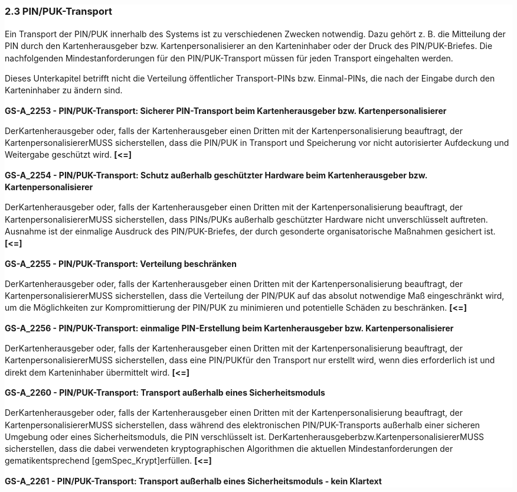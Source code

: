 ### 2.3 PIN/PUK-Transport

Ein Transport der PIN/PUK innerhalb des Systems ist zu verschiedenen Zwecken
notwendig. Dazu gehört z. B. die Mitteilung der PIN durch den
Kartenherausgeber bzw. Kartenpersonalisierer an den Karteninhaber oder der
Druck des PIN/PUK-Briefes. Die nachfolgenden Mindestanforderungen für den
PIN/PUK-Transport müssen für jeden Transport eingehalten werden.

Dieses Unterkapitel betrifft nicht die Verteilung öffentlicher Transport-PINs
bzw. Einmal-PINs, die nach der Eingabe durch den Karteninhaber zu ändern sind.

**GS-A_2253 - PIN/PUK-Transport: Sicherer PIN-Transport beim Kartenherausgeber
bzw. Kartenpersonalisierer**

DerKartenherausgeber oder, falls der Kartenherausgeber einen Dritten mit der
Kartenpersonalisierung beauftragt, der KartenpersonalisiererMUSS sicherstellen,
dass die PIN/PUK in Transport und Speicherung vor nicht autorisierter
Aufdeckung und Weitergabe geschützt wird. **[\<=]**

**GS-A_2254 - PIN/PUK-Transport: Schutz außerhalb geschützter Hardware beim
Kartenherausgeber bzw. Kartenpersonalisierer**

DerKartenherausgeber oder, falls der Kartenherausgeber einen Dritten mit der
Kartenpersonalisierung beauftragt, der KartenpersonalisiererMUSS sicherstellen,
dass PINs/PUKs außerhalb geschützter Hardware nicht unverschlüsselt
auftreten. Ausnahme ist der einmalige Ausdruck des PIN/PUK-Briefes, der durch
gesonderte organisatorische Maßnahmen gesichert ist. **[\<=]**

**GS-A_2255 - PIN/PUK-Transport: Verteilung beschränken**

DerKartenherausgeber oder, falls der Kartenherausgeber einen Dritten mit der
Kartenpersonalisierung beauftragt, der KartenpersonalisiererMUSS sicherstellen,
dass die Verteilung der PIN/PUK auf das absolut notwendige Maß eingeschränkt
wird, um die Möglichkeiten zur Kompromittierung der PIN/PUK zu minimieren und
potentielle Schäden zu beschränken. **[\<=]**

**GS-A_2256 - PIN/PUK-Transport: einmalige PIN-Erstellung beim Kartenherausgeber
bzw. Kartenpersonalisierer**

DerKartenherausgeber oder, falls der Kartenherausgeber einen Dritten mit der
Kartenpersonalisierung beauftragt, der KartenpersonalisiererMUSS sicherstellen,
dass eine PIN/PUKfür den Transport nur erstellt wird, wenn dies erforderlich
ist und direkt dem Karteninhaber übermittelt wird. **[\<=]**

**GS-A_2260 - PIN/PUK-Transport: Transport außerhalb eines Sicherheitsmoduls**

DerKartenherausgeber oder, falls der Kartenherausgeber einen Dritten mit der
Kartenpersonalisierung beauftragt, der KartenpersonalisiererMUSS sicherstellen,
dass während des elektronischen PIN/PUK-Transports außerhalb einer sicheren
Umgebung oder eines Sicherheitsmoduls, die PIN verschlüsselt ist.
DerKartenherausgeberbzw.KartenpersonalisiererMUSS sicherstellen, dass die dabei
verwendeten kryptographischen Algorithmen die aktuellen Mindestanforderungen
der gematikentsprechend [gemSpec_Krypt]erfüllen. **[\<=]**

**GS-A_2261 - PIN/PUK-Transport: Transport außerhalb eines Sicherheitsmoduls -
kein Klartext**


[Dokumentinformationen]: #dokumentinformationen
[Inhaltsverzeichnis]:    #inhaltsverzeichnis
[1]:                     #1-einordnung-des-dokumentes
[1.1]:                   #11-zielsetzung
[1.2]:                   #12-zielgruppe
[1.3]:                   #13-geltungsbereich
[1.4]:                   #14-abgrenzung
[1.5]:                   #15-methodik
[2]:                     #2-mindestanforderungen-und-sicherheits-policies-für-die-behandlung-von-pinpuk
[2.1]:                   #21-pinpuk-erzeugung
[2.2]:                   #22-pinpuk-speicherung
[2.3]:                   #23-pinpuk-transport
[2.4]:                   #24-pinpuk-verwendung
[2.5]:                   #25-pin--änderung
[2.6]:                   #26-pinpuk-löschung
[3]:                     #3-mindestanforderungen-und-sicherheits-policies-für-die-behandlung-der-schlüssel-zum-schutz-der-pinpuk
[4]:                     #4-anhang-a-–-verzeichnisse
[4.1]:                   #41-abkürzungen
[4.2]:                   #42-glossar
[4.3]:                   #43-referenzierte-dokumente
[4.3.1]:                 #431-dokumente-der-gematik
[4.3.2]:                 #432-weitere-dokumente
[Tbl-001]:               #Tbl-001 (&93834775878104)
[Tbl-002]:               #Tbl-002 (&93834778123248)
[Tbl-003]:               #Tbl-003 (&93834776739040)
[Tbl-004]:               #Tbl-004 (&93834776746376)
[http://tools.ietf.org/html/rfc2119]: http://tools.ietf.org/html/rfc2119 (&93834776755728)